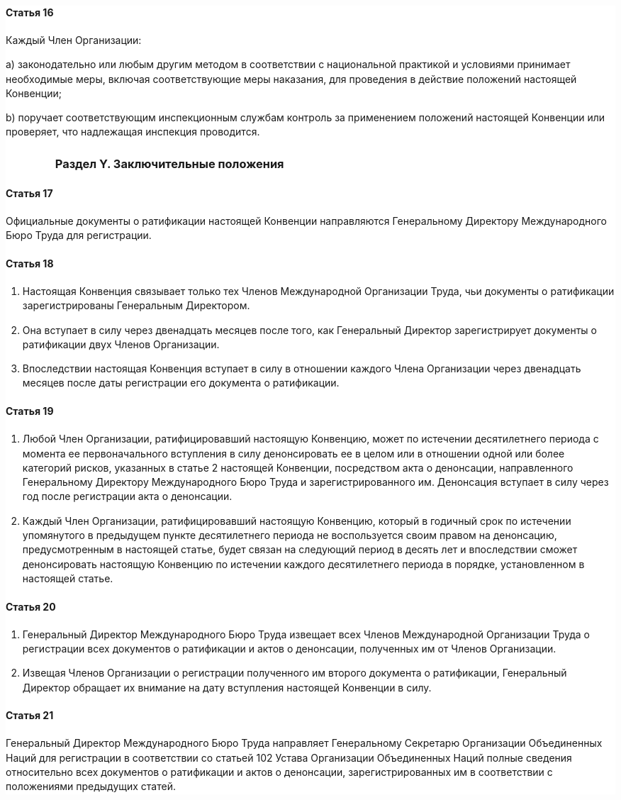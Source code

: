 #### Статья 16

Каждый Член Организации:

a) законодательно или любым другим методом в соответствии с национальной практикой и условиями принимает необходимые меры, включая соответствующие меры наказания, для проведения в действие положений настоящей Конвенции;

b) поручает соответствующим инспекционным службам контроль за применением положений настоящей Конвенции или проверяет, что надлежащая инспекция проводится.

###                   Раздел Y. Заключительные положения

#### Статья 17

Официальные документы о ратификации настоящей Конвенции направляются Генеральному Директору Международного Бюро Труда для регистрации.

#### Статья 18

1. Настоящая Конвенция связывает только тех Членов Международной Организации Труда, чьи документы о ратификации зарегистрированы Генеральным Директором.

2. Она вступает в силу через двенадцать месяцев после того, как Генеральный Директор зарегистрирует документы о ратификации двух Членов Организации.

3. Впоследствии настоящая Конвенция вступает в силу в отношении каждого Члена Организации через двенадцать месяцев после даты регистрации его документа о ратификации.

#### Статья 19

1. Любой Член Организации, ратифицировавший настоящую Конвенцию, может по истечении десятилетнего периода с момента ее первоначального вступления в силу денонсировать ее в целом или в отношении одной или более категорий рисков, указанных в статье 2 настоящей Конвенции, посредством акта о денонсации, направленного Генеральному Директору Международного Бюро Труда и зарегистрированного им. Денонсация вступает в силу через год после регистрации акта о денонсации.

2. Каждый Член Организации, ратифицировавший настоящую Конвенцию, который в годичный срок по истечении упомянутого в предыдущем пункте десятилетнего периода не воспользуется своим правом на денонсацию, предусмотренным в настоящей статье, будет связан на следующий период в десять лет и впоследствии сможет денонсировать настоящую Конвенцию по истечении каждого десятилетнего периода в порядке, установленном в настоящей статье.

#### Статья 20

1. Генеральный Директор Международного Бюро Труда извещает всех Членов Международной Организации Труда о регистрации всех документов о ратификации и актов о денонсации, полученных им от Членов Организации.

2. Извещая Членов Организации о регистрации полученного им второго документа о ратификации, Генеральный Директор обращает их внимание на дату вступления настоящей Конвенции в силу.

#### Статья 21

Генеральный Директор Международного Бюро Труда направляет Генеральному Секретарю Организации Объединенных Наций для регистрации в соответствии со статьей 102 Устава Организации Объединенных Наций полные сведения относительно всех документов о ратификации и актов о денонсации, зарегистрированных им в соответствии с положениями предыдущих статей.
